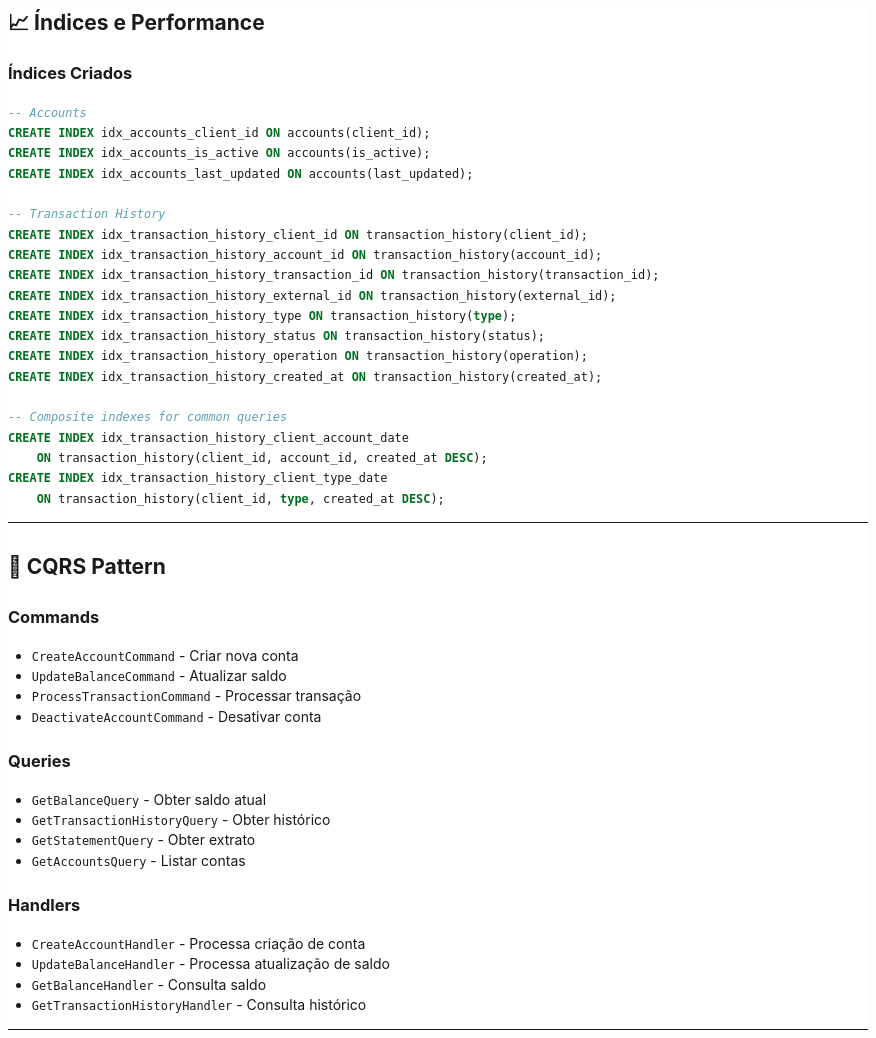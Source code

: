 
## 📈 **Índices e Performance**

### **Índices Criados**
```sql
-- Accounts
CREATE INDEX idx_accounts_client_id ON accounts(client_id);
CREATE INDEX idx_accounts_is_active ON accounts(is_active);
CREATE INDEX idx_accounts_last_updated ON accounts(last_updated);

-- Transaction History
CREATE INDEX idx_transaction_history_client_id ON transaction_history(client_id);
CREATE INDEX idx_transaction_history_account_id ON transaction_history(account_id);
CREATE INDEX idx_transaction_history_transaction_id ON transaction_history(transaction_id);
CREATE INDEX idx_transaction_history_external_id ON transaction_history(external_id);
CREATE INDEX idx_transaction_history_type ON transaction_history(type);
CREATE INDEX idx_transaction_history_status ON transaction_history(status);
CREATE INDEX idx_transaction_history_operation ON transaction_history(operation);
CREATE INDEX idx_transaction_history_created_at ON transaction_history(created_at);

-- Composite indexes for common queries
CREATE INDEX idx_transaction_history_client_account_date 
    ON transaction_history(client_id, account_id, created_at DESC);
CREATE INDEX idx_transaction_history_client_type_date 
    ON transaction_history(client_id, type, created_at DESC);
```

---

## 🔄 **CQRS Pattern**

### **Commands**
- `CreateAccountCommand` - Criar nova conta
- `UpdateBalanceCommand` - Atualizar saldo
- `ProcessTransactionCommand` - Processar transação
- `DeactivateAccountCommand` - Desativar conta

### **Queries**
- `GetBalanceQuery` - Obter saldo atual
- `GetTransactionHistoryQuery` - Obter histórico
- `GetStatementQuery` - Obter extrato
- `GetAccountsQuery` - Listar contas

### **Handlers**
- `CreateAccountHandler` - Processa criação de conta
- `UpdateBalanceHandler` - Processa atualização de saldo
- `GetBalanceHandler` - Consulta saldo
- `GetTransactionHistoryHandler` - Consulta histórico

---
